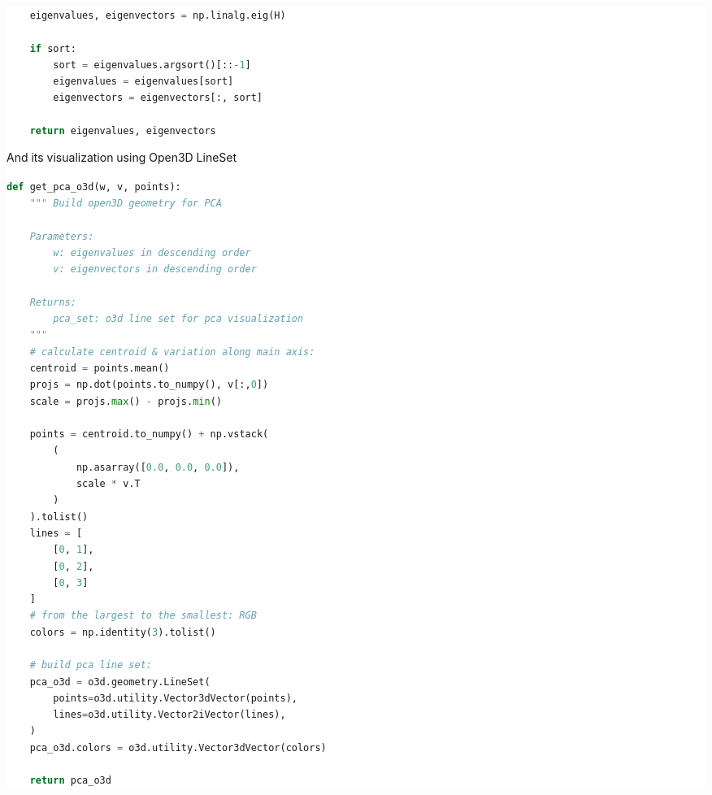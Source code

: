 ```python
    eigenvalues, eigenvectors = np.linalg.eig(H)

    if sort:
        sort = eigenvalues.argsort()[::-1]
        eigenvalues = eigenvalues[sort]
        eigenvectors = eigenvectors[:, sort]

    return eigenvalues, eigenvectors
```

And its visualization using Open3D LineSet

```python
def get_pca_o3d(w, v, points):
    """ Build open3D geometry for PCA

    Parameters:
        w: eigenvalues in descending order
        v: eigenvectors in descending order
    
    Returns:
        pca_set: o3d line set for pca visualization
    """
    # calculate centroid & variation along main axis:
    centroid = points.mean()
    projs = np.dot(points.to_numpy(), v[:,0])
    scale = projs.max() - projs.min()

    points = centroid.to_numpy() + np.vstack(
        (
            np.asarray([0.0, 0.0, 0.0]),
            scale * v.T
        )
    ).tolist()
    lines = [
        [0, 1],
        [0, 2],
        [0, 3]
    ]
    # from the largest to the smallest: RGB
    colors = np.identity(3).tolist()

    # build pca line set:
    pca_o3d = o3d.geometry.LineSet(
        points=o3d.utility.Vector3dVector(points),
        lines=o3d.utility.Vector2iVector(lines),
    )
    pca_o3d.colors = o3d.utility.Vector3dVector(colors)

    return pca_o3d
```
